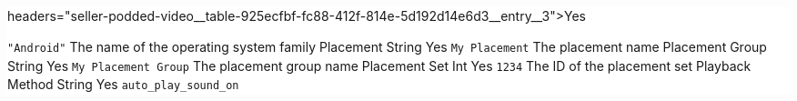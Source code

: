 headers="seller-podded-video__table-925ecfbf-fc88-412f-814e-5d192d14e6d3__entry__3">Yes</td>
<td class="entry colsep-1 rowsep-1"
headers="seller-podded-video__table-925ecfbf-fc88-412f-814e-5d192d14e6d3__entry__4"><code
class="ph codeph">"Android"</code></td>
<td class="entry colsep-1 rowsep-1"
headers="seller-podded-video__table-925ecfbf-fc88-412f-814e-5d192d14e6d3__entry__5">The
name of the operating system family</td>
</tr>
<tr class="even row">
<td class="entry colsep-1 rowsep-1"
headers="seller-podded-video__table-925ecfbf-fc88-412f-814e-5d192d14e6d3__entry__1">Placement</td>
<td class="entry colsep-1 rowsep-1"
headers="seller-podded-video__table-925ecfbf-fc88-412f-814e-5d192d14e6d3__entry__2">String</td>
<td class="entry colsep-1 rowsep-1"
headers="seller-podded-video__table-925ecfbf-fc88-412f-814e-5d192d14e6d3__entry__3">Yes</td>
<td class="entry colsep-1 rowsep-1"
headers="seller-podded-video__table-925ecfbf-fc88-412f-814e-5d192d14e6d3__entry__4"><code
class="ph codeph">My Placement</code></td>
<td class="entry colsep-1 rowsep-1"
headers="seller-podded-video__table-925ecfbf-fc88-412f-814e-5d192d14e6d3__entry__5">The
placement name</td>
</tr>
<tr class="odd row">
<td class="entry colsep-1 rowsep-1"
headers="seller-podded-video__table-925ecfbf-fc88-412f-814e-5d192d14e6d3__entry__1">Placement
Group</td>
<td class="entry colsep-1 rowsep-1"
headers="seller-podded-video__table-925ecfbf-fc88-412f-814e-5d192d14e6d3__entry__2">String</td>
<td class="entry colsep-1 rowsep-1"
headers="seller-podded-video__table-925ecfbf-fc88-412f-814e-5d192d14e6d3__entry__3">Yes</td>
<td class="entry colsep-1 rowsep-1"
headers="seller-podded-video__table-925ecfbf-fc88-412f-814e-5d192d14e6d3__entry__4"><code
class="ph codeph">My Placement Group</code></td>
<td class="entry colsep-1 rowsep-1"
headers="seller-podded-video__table-925ecfbf-fc88-412f-814e-5d192d14e6d3__entry__5">The
placement group name</td>
</tr>
<tr class="even row">
<td class="entry colsep-1 rowsep-1"
headers="seller-podded-video__table-925ecfbf-fc88-412f-814e-5d192d14e6d3__entry__1">Placement
Set</td>
<td class="entry colsep-1 rowsep-1"
headers="seller-podded-video__table-925ecfbf-fc88-412f-814e-5d192d14e6d3__entry__2">Int</td>
<td class="entry colsep-1 rowsep-1"
headers="seller-podded-video__table-925ecfbf-fc88-412f-814e-5d192d14e6d3__entry__3">Yes</td>
<td class="entry colsep-1 rowsep-1"
headers="seller-podded-video__table-925ecfbf-fc88-412f-814e-5d192d14e6d3__entry__4"><code
class="ph codeph">1234</code></td>
<td class="entry colsep-1 rowsep-1"
headers="seller-podded-video__table-925ecfbf-fc88-412f-814e-5d192d14e6d3__entry__5">The
ID of the placement set</td>
</tr>
<tr class="odd row">
<td class="entry colsep-1 rowsep-1"
headers="seller-podded-video__table-925ecfbf-fc88-412f-814e-5d192d14e6d3__entry__1">Playback
Method</td>
<td class="entry colsep-1 rowsep-1"
headers="seller-podded-video__table-925ecfbf-fc88-412f-814e-5d192d14e6d3__entry__2">String</td>
<td class="entry colsep-1 rowsep-1"
headers="seller-podded-video__table-925ecfbf-fc88-412f-814e-5d192d14e6d3__entry__3">Yes</td>
<td class="entry colsep-1 rowsep-1"
headers="seller-podded-video__table-925ecfbf-fc88-412f-814e-5d192d14e6d3__entry__4"><code
class="ph codeph">auto_play_sound_on</code></td>
<td class="entry colsep-1 rowsep-1"